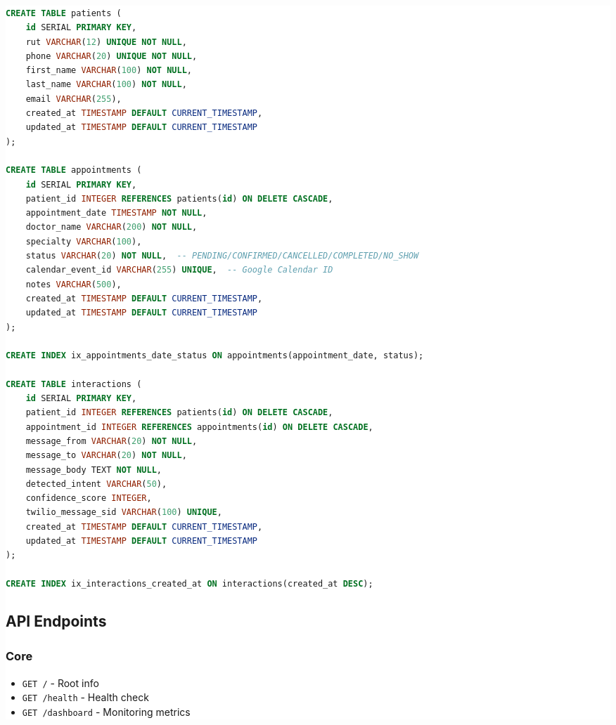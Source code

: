 ```sql
CREATE TABLE patients (
    id SERIAL PRIMARY KEY,
    rut VARCHAR(12) UNIQUE NOT NULL,
    phone VARCHAR(20) UNIQUE NOT NULL,
    first_name VARCHAR(100) NOT NULL,
    last_name VARCHAR(100) NOT NULL,
    email VARCHAR(255),
    created_at TIMESTAMP DEFAULT CURRENT_TIMESTAMP,
    updated_at TIMESTAMP DEFAULT CURRENT_TIMESTAMP
);

CREATE TABLE appointments (
    id SERIAL PRIMARY KEY,
    patient_id INTEGER REFERENCES patients(id) ON DELETE CASCADE,
    appointment_date TIMESTAMP NOT NULL,
    doctor_name VARCHAR(200) NOT NULL,
    specialty VARCHAR(100),
    status VARCHAR(20) NOT NULL,  -- PENDING/CONFIRMED/CANCELLED/COMPLETED/NO_SHOW
    calendar_event_id VARCHAR(255) UNIQUE,  -- Google Calendar ID
    notes VARCHAR(500),
    created_at TIMESTAMP DEFAULT CURRENT_TIMESTAMP,
    updated_at TIMESTAMP DEFAULT CURRENT_TIMESTAMP
);

CREATE INDEX ix_appointments_date_status ON appointments(appointment_date, status);

CREATE TABLE interactions (
    id SERIAL PRIMARY KEY,
    patient_id INTEGER REFERENCES patients(id) ON DELETE CASCADE,
    appointment_id INTEGER REFERENCES appointments(id) ON DELETE CASCADE,
    message_from VARCHAR(20) NOT NULL,
    message_to VARCHAR(20) NOT NULL,
    message_body TEXT NOT NULL,
    detected_intent VARCHAR(50),
    confidence_score INTEGER,
    twilio_message_sid VARCHAR(100) UNIQUE,
    created_at TIMESTAMP DEFAULT CURRENT_TIMESTAMP,
    updated_at TIMESTAMP DEFAULT CURRENT_TIMESTAMP
);

CREATE INDEX ix_interactions_created_at ON interactions(created_at DESC);
```

## API Endpoints

### Core
- `GET /` - Root info
- `GET /health` - Health check
- `GET /dashboard` - Monitoring metrics
